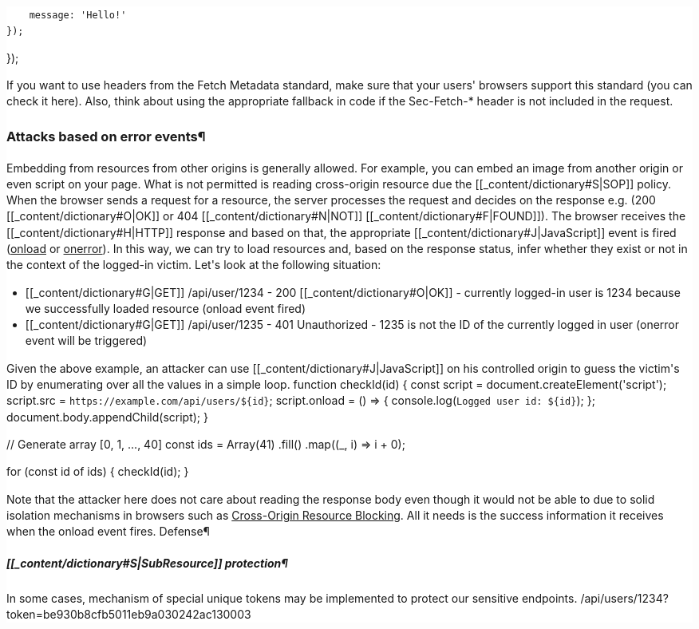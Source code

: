         message: 'Hello!'
    });
});

If you want to use headers from the Fetch Metadata standard, make sure that your users' browsers support this standard (you can check it here). Also, think about using the appropriate fallback in code if the Sec-Fetch-* header is not included in the request.
### Attacks based on error events¶
Embedding from resources from other origins is generally allowed. For example, you can embed an image from another origin or even script on your page. What is not permitted is reading cross-origin resource due the [[_content/dictionary#S|SOP]] policy.
When the browser sends a request for a resource, the server processes the request and decides on the response e.g. (200 [[_content/dictionary#O|OK]] or 404 [[_content/dictionary#N|NOT]] [[_content/dictionary#F|FOUND]]). The browser receives the [[_content/dictionary#H|HTTP]] response and based on that, the appropriate [[_content/dictionary#J|JavaScript]] event is fired ([onload](https://developer.mozilla.org/en-[[_content/dictionary#U|US]]/docs/Web/[[_content/dictionary#A|API]]/[[_content/dictionary#G|GlobalEventHandlers]]/onload) or [onerror](https://developer.mozilla.org/en-US/docs/Web/API/GlobalEventHandlers/onerror)).
In this way, we can try to load resources and, based on the response status, infer whether they exist or not in the context of the logged-in victim. Let's look at the following situation:

- [[_content/dictionary#G|GET]] /api/user/1234 - 200 [[_content/dictionary#O|OK]] - currently logged-in user is 1234 because we successfully loaded resource (onload event fired)
- [[_content/dictionary#G|GET]] /api/user/1235 - 401 Unauthorized  - 1235 is not the ID of the currently logged in user (onerror event will be triggered)

Given the above example, an attacker can use [[_content/dictionary#J|JavaScript]] on his controlled origin to guess the victim's ID by enumerating over all the values in a simple loop.
function checkId(id) {
    const script = document.createElement('script');
    script.src = `https://example.com/api/users/${id}`;
    script.onload = () => {
        console.log(`Logged user id: ${id}`);
    };
    document.body.appendChild(script);
}

// Generate array [0, 1, ..., 40]
const ids = Array(41)
    .fill()
    .map((_, i) => i + 0);

for (const id of ids) {
    checkId(id);
}

Note that the attacker here does not care about reading the response body even though it would not be able to due to solid isolation mechanisms in browsers such as [Cross-Origin Resource Blocking](https://www.chromium.org/Home/chromium-security/corb-for-developers). All it needs is the success information it receives when the onload event fires.
Defense¶
##### [[_content/dictionary#S|SubResource]] protection¶
In some cases, mechanism of special unique tokens may be implemented to protect our sensitive endpoints.
/api/users/1234?token=be930b8cfb5011eb9a030242ac130003
